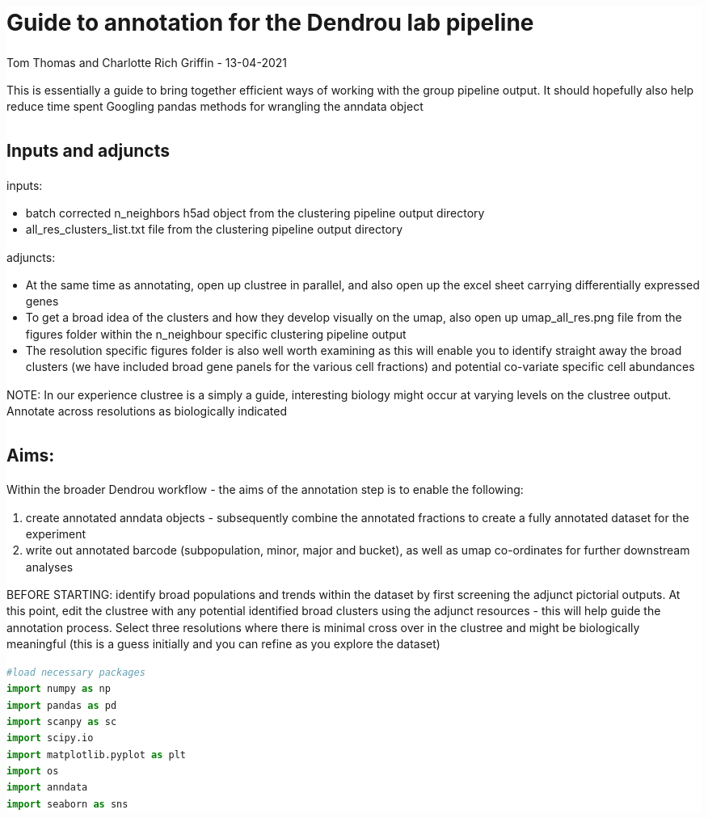 # Guide to annotation for the Dendrou lab pipeline

Tom Thomas and Charlotte Rich Griffin - 13-04-2021

This is essentially a guide to bring together efficient ways of working with the group pipeline output.
It should hopefully also help reduce time spent Googling pandas methods for wrangling the anndata object

## Inputs and adjuncts

inputs: 
- batch corrected n_neighbors h5ad object from the clustering pipeline output directory
- all_res_clusters_list.txt file from the clustering pipeline output directory
       
adjuncts: 

- At the same time as annotating, open up clustree in parallel, and also open up the excel sheet carrying differentially expressed genes
- To get a broad idea of the clusters and how they develop visually on the umap, also open up umap_all_res.png file from the figures folder within the n_neighbour specific clustering pipeline output
- The resolution specific figures folder is also well worth examining as this will enable you to identify straight away the broad clusters (we have included broad gene panels for the various cell fractions) and potential co-variate specific cell abundances

NOTE: In our experience clustree is a simply a guide, interesting biology might occur at varying levels on the clustree output. Annotate across resolutions as biologically indicated

## Aims:
Within the broader Dendrou workflow - the aims of the annotation step is to enable the following:

1. create annotated anndata objects - subsequently combine the annotated fractions to create a fully annotated dataset for the experiment
2. write out annotated barcode (subpopulation, minor, major and bucket), as well as umap co-ordinates for further downstream analyses

BEFORE STARTING: identify broad populations and trends within the dataset by first screening the adjunct pictorial outputs. At this point, edit the clustree with any potential identified broad clusters using the adjunct resources - this will help guide the annotation process. Select three resolutions where there is minimal cross over in the clustree and might be biologically meaningful (this is a guess initially and you can refine as you explore the dataset)


```python
#load necessary packages
import numpy as np
import pandas as pd
import scanpy as sc
import scipy.io
import matplotlib.pyplot as plt
import os
import anndata
import seaborn as sns
```
